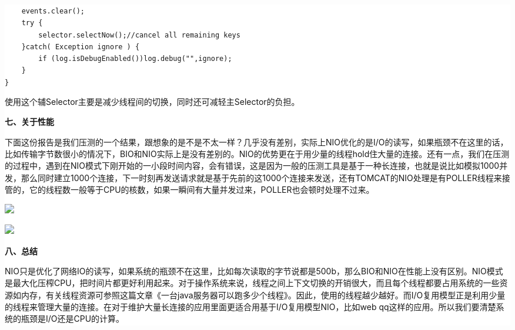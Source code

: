         events.clear();  
        try {  
            selector.selectNow();//cancel all remaining keys  
        }catch( Exception ignore ) {  
            if (log.isDebugEnabled())log.debug("",ignore);  
        }  
    }




使用这个辅Selector主要是减少线程间的切换，同时还可减轻主Selector的负担。

**七、关于性能**

下面这份报告是我们压测的一个结果，跟想象的是不是不太一样？几乎没有差别，实际上NIO优化的是I/O的读写，如果瓶颈不在这里的话，比如传输字节数很小的情况下，BIO和NIO实际上是没有差别的。NIO的优势更在于用少量的线程hold住大量的连接。还有一点，我们在压测的过程中，遇到在NIO模式下刚开始的一小段时间内容，会有错误，这是因为一般的压测工具是基于一种长连接，也就是说比如模拟1000并发，那么同时建立1000个连接，下一时刻再发送请求就是基于先前的这1000个连接来发送，还有TOMCAT的NIO处理是有POLLER线程来接管的，它的线程数一般等于CPU的核数，如果一瞬间有大量并发过来，POLLER也会顿时处理不过来。

![](http://misc.linkedkeeper.com/misc/img/blog/201711/linkedkeeper0_d89ab30f-92a5-4839-98fa-9d760f1df330.jpg)

![](http://misc.linkedkeeper.com/misc/img/blog/201711/linkedkeeper0_6c3edafa-e690-49ec-a872-fab8bb3ae295.jpg)

**八、总结**

NIO只是优化了网络IO的读写，如果系统的瓶颈不在这里，比如每次读取的字节说都是500b，那么BIO和NIO在性能上没有区别。NIO模式是最大化压榨CPU，把时间片都更好利用起来。对于操作系统来说，线程之间上下文切换的开销很大，而且每个线程都要占用系统的一些资源如内存，有关线程资源可参照这篇文章《一台java服务器可以跑多少个线程》。因此，使用的线程越少越好。而I/O复用模型正是利用少量的线程来管理大量的连接。在对于维护大量长连接的应用里面更适合用基于I/O复用模型NIO，比如web qq这样的应用。所以我们要清楚系统的瓶颈是I/O还是CPU的计算。